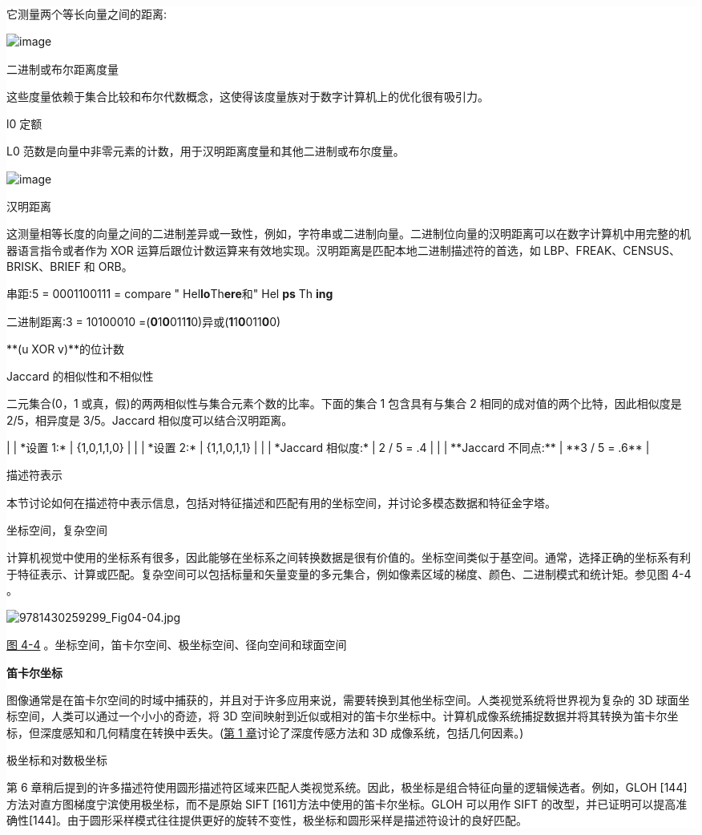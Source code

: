 它测量两个等长向量之间的距离:

![image](img/images/Eqn4-19.jpg)

二进制或布尔距离度量

这些度量依赖于集合比较和布尔代数概念，这使得该度量族对于数字计算机上的优化很有吸引力。

l0 定额

L0 范数是向量中非零元素的计数，用于汉明距离度量和其他二进制或布尔度量。

![image](img/images/Eqn4-20.jpg)

汉明距离

这测量相等长度的向量之间的二进制差异或一致性，例如，字符串或二进制向量。二进制位向量的汉明距离可以在数字计算机中用完整的机器语言指令或者作为 XOR 运算后跟位计数运算来有效地实现。汉明距离是匹配本地二进制描述符的首选，如 LBP、FREAK、CENSUS、BRISK、BRIEF 和 ORB。

串距:5 = 0001100111 = compare " Hel**lo**Th**ere**和" Hel **ps** Th **ing**

二进制距离:3 = 10100010 =(**0**1**0**011**1**0)异或(**1**1**0**011**0**0)

**(u XOR v)**的位计数

Jaccard 的相似性和不相似性

二元集合(0，1 或真，假)的两两相似性与集合元素个数的比率。下面的集合 1 包含具有与集合 2 相同的成对值的两个比特，因此相似度是 2/5，相异度是 3/5。Jaccard 相似度可以结合汉明距离。

<colgroup><col width="15%"> <col width="35%"> <col width="50%"></colgroup> 
|  | *设置 1:* | {1,0,1,1,0} |
|  | *设置 2:* | {1,1,0,1,1} |
|  | *Jaccard 相似度:* | 2 / 5 = .4 |
|  | **Jaccard 不同点:** | **3 / 5 = .6** |

描述符表示

本节讨论如何在描述符中表示信息，包括对特征描述和匹配有用的坐标空间，并讨论多模态数据和特征金字塔。

坐标空间，复杂空间

计算机视觉中使用的坐标系有很多，因此能够在坐标系之间转换数据是很有价值的。坐标空间类似于基空间。通常，选择正确的坐标系有利于特征表示、计算或匹配。复杂空间可以包括标量和矢量变量的多元集合，例如像素区域的梯度、颜色、二进制模式和统计矩。参见图 4-4 。

![9781430259299_Fig04-04.jpg](img/images/9781430259299_Fig04-04.jpg)

[图 4-4](#_Fig4) 。坐标空间，笛卡尔空间、极坐标空间、径向空间和球面空间

**笛卡尔坐标**

图像通常是在笛卡尔空间的时域中捕获的，并且对于许多应用来说，需要转换到其他坐标空间。人类视觉系统将世界视为复杂的 3D 球面坐标空间，人类可以通过一个小小的奇迹，将 3D 空间映射到近似或相对的笛卡尔坐标中。计算机成像系统捕捉数据并将其转换为笛卡尔坐标，但深度感知和几何精度在转换中丢失。([第 1 章](01.html)讨论了深度传感方法和 3D 成像系统，包括几何因素。)

极坐标和对数极坐标

第 6 章稍后提到的许多描述符使用圆形描述符区域来匹配人类视觉系统。因此，极坐标是组合特征向量的逻辑候选者。例如，GLOH [144]方法对直方图梯度宁滨使用极坐标，而不是原始 SIFT [161]方法中使用的笛卡尔坐标。GLOH 可以用作 SIFT 的改型，并已证明可以提高准确性[144]。由于圆形采样模式往往提供更好的旋转不变性，极坐标和圆形采样是描述符设计的良好匹配。
